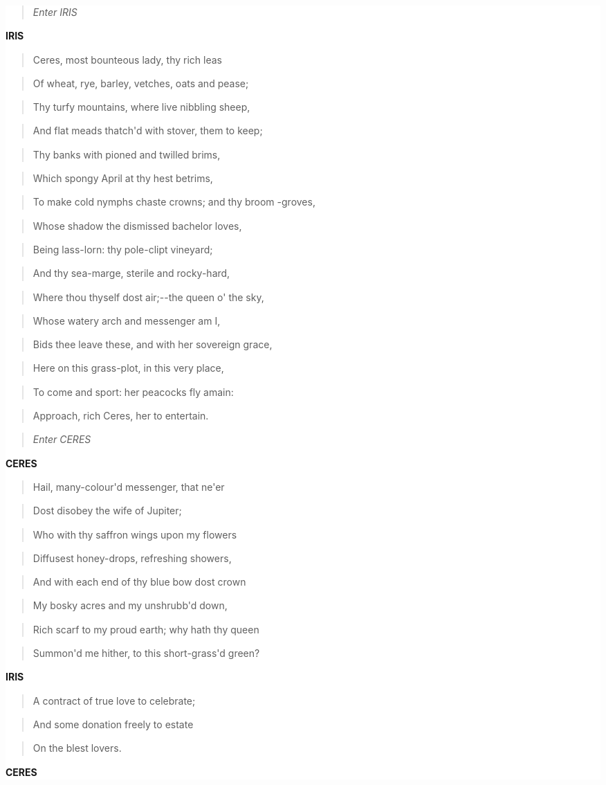 > *Enter IRIS*

**IRIS**

> Ceres, most bounteous lady, thy rich leas  

> Of wheat, rye, barley, vetches, oats and pease;  

> Thy turfy mountains, where live nibbling sheep,  

> And flat meads thatch'd with stover, them to keep;  

> Thy banks with pioned and twilled brims,  

> Which spongy April at thy hest betrims,  

> To make cold nymphs chaste crowns; and thy broom -groves,  

> Whose shadow the dismissed bachelor loves,  

> Being lass-lorn: thy pole-clipt vineyard;  

> And thy sea-marge, sterile and rocky-hard,  

> Where thou thyself dost air;--the queen o' the sky,  

> Whose watery arch and messenger am I,  

> Bids thee leave these, and with her sovereign grace,  

> Here on this grass-plot, in this very place,  

> To come and sport: her peacocks fly amain:  

> Approach, rich Ceres, her to entertain.  

> *Enter CERES*

**CERES**

> Hail, many-colour'd messenger, that ne'er  

> Dost disobey the wife of Jupiter;  

> Who with thy saffron wings upon my flowers  

> Diffusest honey-drops, refreshing showers,  

> And with each end of thy blue bow dost crown  

> My bosky acres and my unshrubb'd down,  

> Rich scarf to my proud earth; why hath thy queen  

> Summon'd me hither, to this short-grass'd green?  

**IRIS**

> A contract of true love to celebrate;  

> And some donation freely to estate  

> On the blest lovers.  

**CERES**
